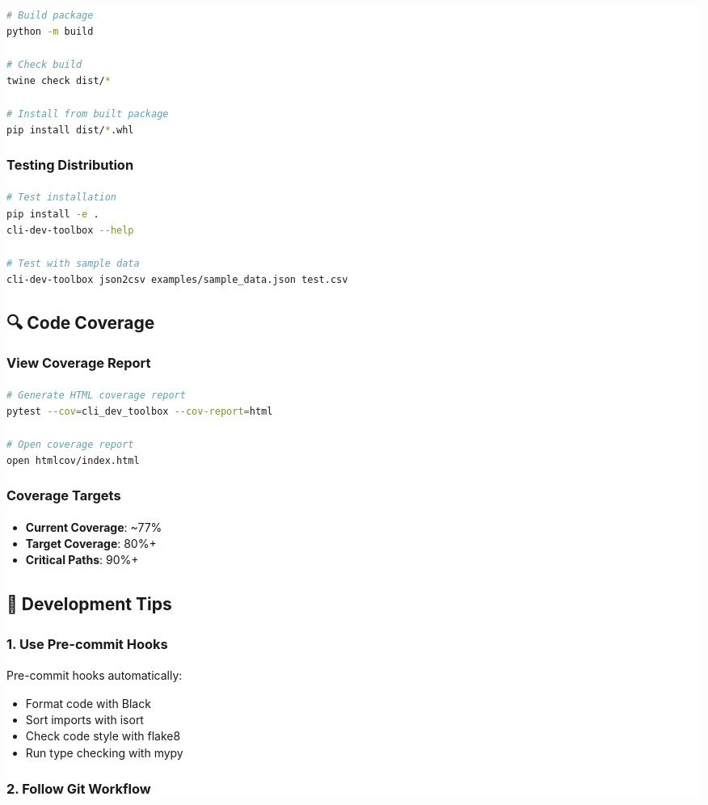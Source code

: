 ```bash
# Build package
python -m build

# Check build
twine check dist/*

# Install from built package
pip install dist/*.whl
```

### Testing Distribution

```bash
# Test installation
pip install -e .
cli-dev-toolbox --help

# Test with sample data
cli-dev-toolbox json2csv examples/sample_data.json test.csv
```

## 🔍 Code Coverage

### View Coverage Report

```bash
# Generate HTML coverage report
pytest --cov=cli_dev_toolbox --cov-report=html

# Open coverage report
open htmlcov/index.html
```

### Coverage Targets

- **Current Coverage**: ~77%
- **Target Coverage**: 80%+
- **Critical Paths**: 90%+

## 🚀 Development Tips

### 1. Use Pre-commit Hooks

Pre-commit hooks automatically:
- Format code with Black
- Sort imports with isort
- Check code style with flake8
- Run type checking with mypy

### 2. Follow Git Workflow
